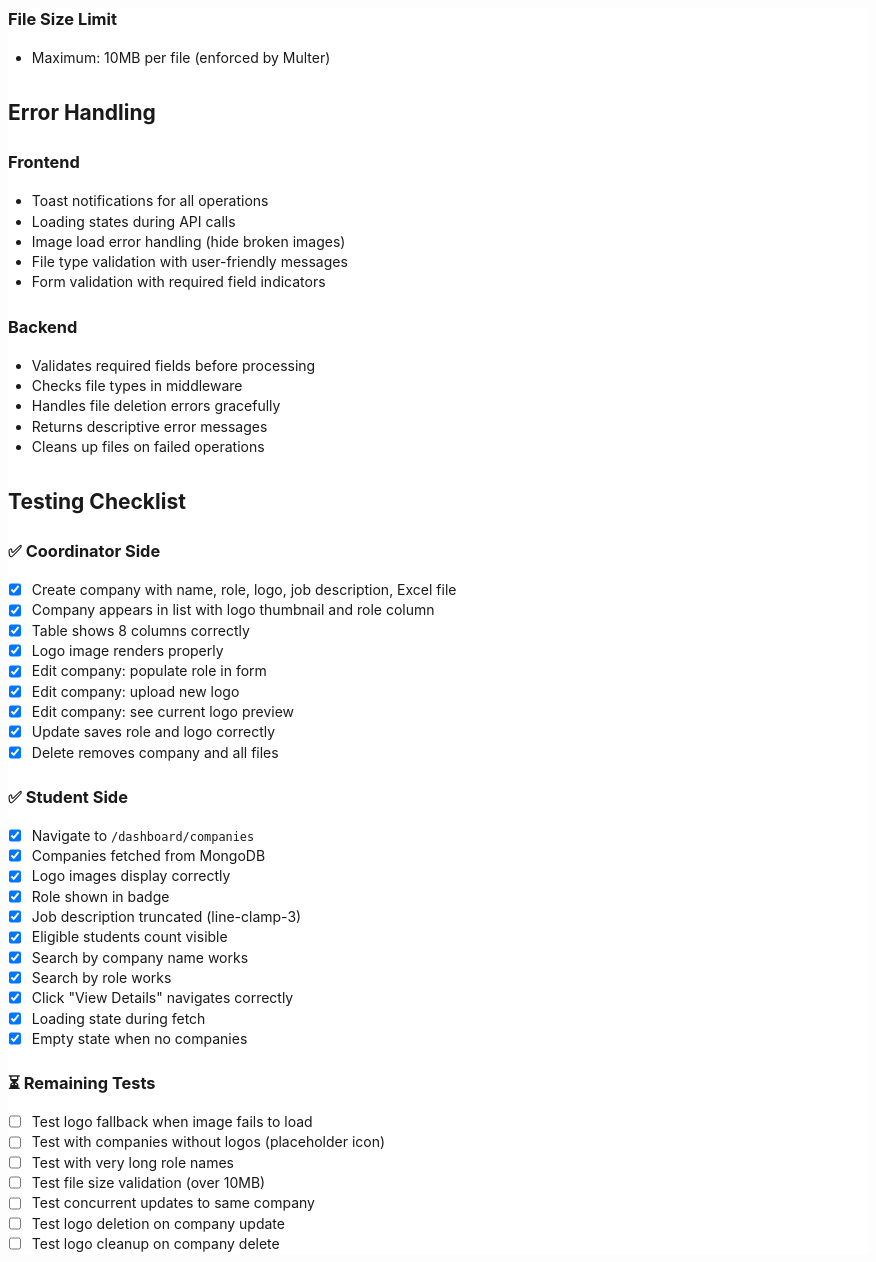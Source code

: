 ### File Size Limit
- Maximum: 10MB per file (enforced by Multer)

## Error Handling

### Frontend
- Toast notifications for all operations
- Loading states during API calls
- Image load error handling (hide broken images)
- File type validation with user-friendly messages
- Form validation with required field indicators

### Backend
- Validates required fields before processing
- Checks file types in middleware
- Handles file deletion errors gracefully
- Returns descriptive error messages
- Cleans up files on failed operations

## Testing Checklist

### ✅ Coordinator Side
- [x] Create company with name, role, logo, job description, Excel file
- [x] Company appears in list with logo thumbnail and role column
- [x] Table shows 8 columns correctly
- [x] Logo image renders properly
- [x] Edit company: populate role in form
- [x] Edit company: upload new logo
- [x] Edit company: see current logo preview
- [x] Update saves role and logo correctly
- [x] Delete removes company and all files

### ✅ Student Side
- [x] Navigate to `/dashboard/companies`
- [x] Companies fetched from MongoDB
- [x] Logo images display correctly
- [x] Role shown in badge
- [x] Job description truncated (line-clamp-3)
- [x] Eligible students count visible
- [x] Search by company name works
- [x] Search by role works
- [x] Click "View Details" navigates correctly
- [x] Loading state during fetch
- [x] Empty state when no companies

### ⏳ Remaining Tests
- [ ] Test logo fallback when image fails to load
- [ ] Test with companies without logos (placeholder icon)
- [ ] Test with very long role names
- [ ] Test file size validation (over 10MB)
- [ ] Test concurrent updates to same company
- [ ] Test logo deletion on company update
- [ ] Test logo cleanup on company delete
